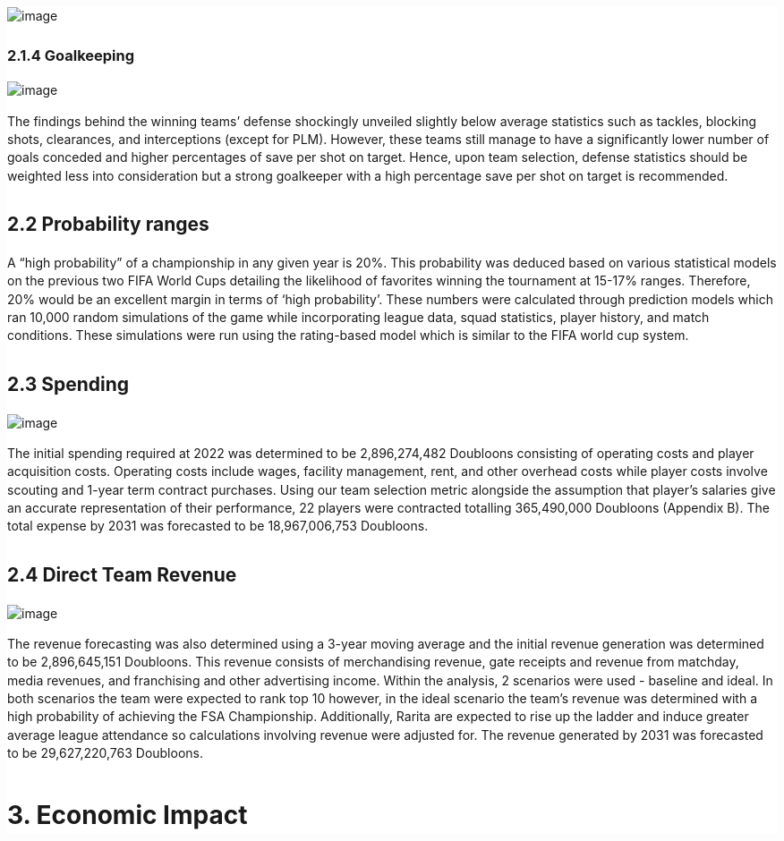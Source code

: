 ![image](https://user-images.githubusercontent.com/103165229/162574125-aabde669-bc9c-4193-9b83-158cca68bfad.png)


### 2.1.4 Goalkeeping

![image](https://user-images.githubusercontent.com/103165229/162574141-84b26656-d167-4f33-b92d-176c036d6eb1.png)


The findings behind the winning teams’ defense shockingly unveiled slightly below average statistics such as tackles, blocking shots, clearances, and interceptions (except for PLM). However, these teams still manage to have a significantly lower number of goals conceded and higher percentages of save per shot on target. Hence, upon team selection, defense statistics should be weighted less into consideration but a strong goalkeeper with a high percentage save per shot on target is recommended.

## 2.2	Probability ranges

A “high probability” of a championship in any given year is 20%. This probability was deduced based on various statistical models on the previous two FIFA World Cups detailing the likelihood of favorites winning the tournament at 15-17% ranges. Therefore, 20% would be an excellent margin in terms of ‘high probability’. These numbers were calculated through prediction models which ran 10,000 random simulations of the game while incorporating league data, squad statistics, player history, and match conditions. These simulations were run using the rating-based model which is similar to the FIFA world cup system.

## 2.3 Spending

 ![image](https://user-images.githubusercontent.com/103165229/162574163-9ef056f6-223f-4418-8243-d8c0f12e813d.png)

The initial spending required at 2022 was determined to be 2,896,274,482 Doubloons consisting of operating costs and player acquisition costs. Operating costs include wages, facility management, rent, and other overhead costs while player costs involve scouting and 1-year term contract purchases. Using our team selection metric alongside the assumption that player’s salaries give an accurate representation of their performance, 22 players were contracted totalling 365,490,000 Doubloons (Appendix B). The total expense by 2031 was forecasted to be 18,967,006,753 Doubloons.

## 2.4 Direct Team Revenue

 ![image](https://user-images.githubusercontent.com/103165229/162574169-5fe5f4a4-e409-475d-9562-e18b9eac8c23.png)

The revenue forecasting was also determined using a 3-year moving average and the initial revenue generation was determined to be 2,896,645,151 Doubloons. This revenue consists of merchandising revenue, gate receipts and revenue from matchday, media revenues, and franchising and other advertising income. Within the analysis, 2 scenarios were used - baseline and ideal. In both scenarios the team were expected to rank top 10 however, in the ideal scenario the team’s revenue was determined with a high probability of achieving the FSA Championship. Additionally, Rarita are expected to rise up the ladder and induce greater average league attendance so calculations involving revenue were adjusted for. The revenue generated by 2031 was forecasted to be 29,627,220,763 Doubloons.

# 3.	Economic Impact
